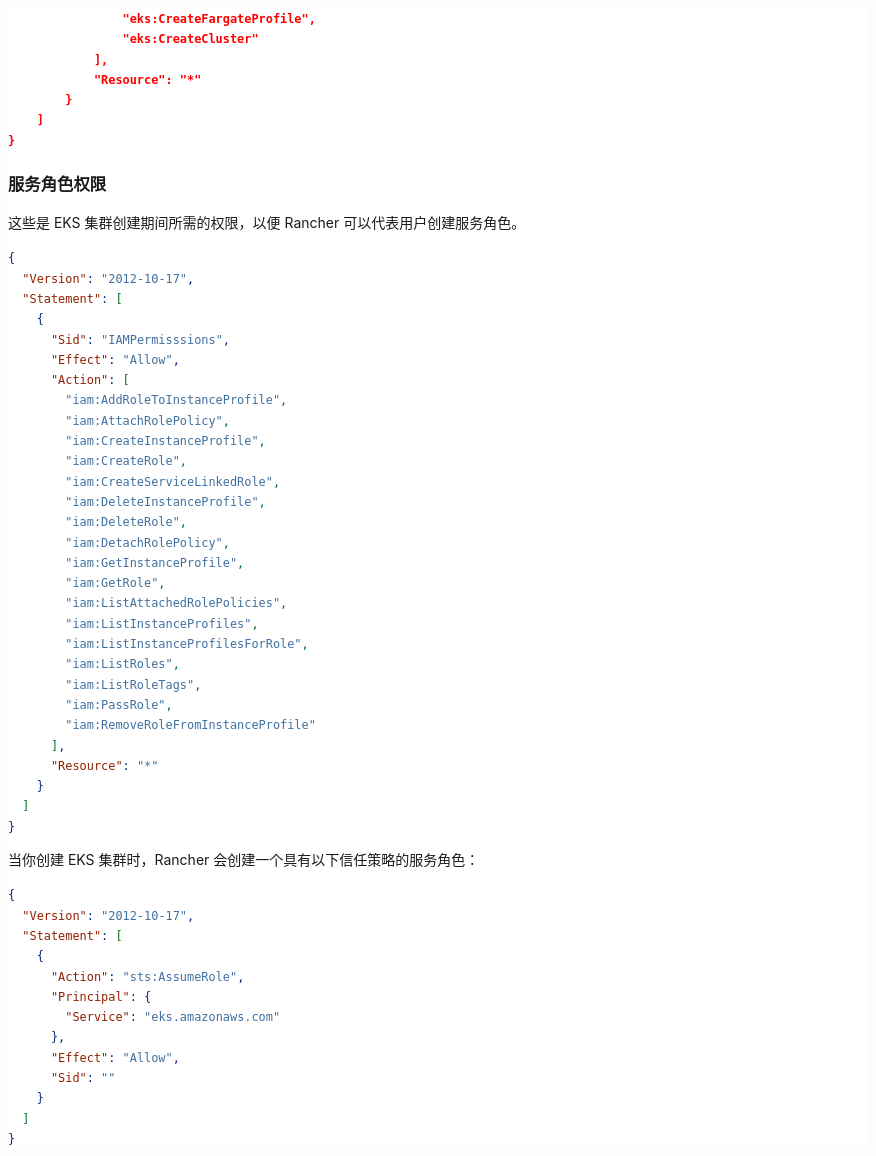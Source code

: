 ```json
                "eks:CreateFargateProfile",
                "eks:CreateCluster"
            ],
            "Resource": "*"
        }
    ]
}
```

### 服务角色权限

这些是 EK​​S 集群创建期间所需的权限，以便 Rancher 可以代表用户创建服务角色。

```json
{
  "Version": "2012-10-17",
  "Statement": [
    {
      "Sid": "IAMPermisssions",
      "Effect": "Allow",
      "Action": [
        "iam:AddRoleToInstanceProfile",
        "iam:AttachRolePolicy",
        "iam:CreateInstanceProfile",
        "iam:CreateRole",
        "iam:CreateServiceLinkedRole",
        "iam:DeleteInstanceProfile",
        "iam:DeleteRole",
        "iam:DetachRolePolicy",
        "iam:GetInstanceProfile",
        "iam:GetRole",
        "iam:ListAttachedRolePolicies",
        "iam:ListInstanceProfiles",
        "iam:ListInstanceProfilesForRole",
        "iam:ListRoles",
        "iam:ListRoleTags",
        "iam:PassRole",
        "iam:RemoveRoleFromInstanceProfile"
      ],
      "Resource": "*"
    }
  ]
}
```

当你创建 EKS 集群时，Rancher 会创建一个具有以下信任策略的服务角色：

```json
{
  "Version": "2012-10-17",
  "Statement": [
    {
      "Action": "sts:AssumeRole",
      "Principal": {
        "Service": "eks.amazonaws.com"
      },
      "Effect": "Allow",
      "Sid": ""
    }
  ]
}
```
